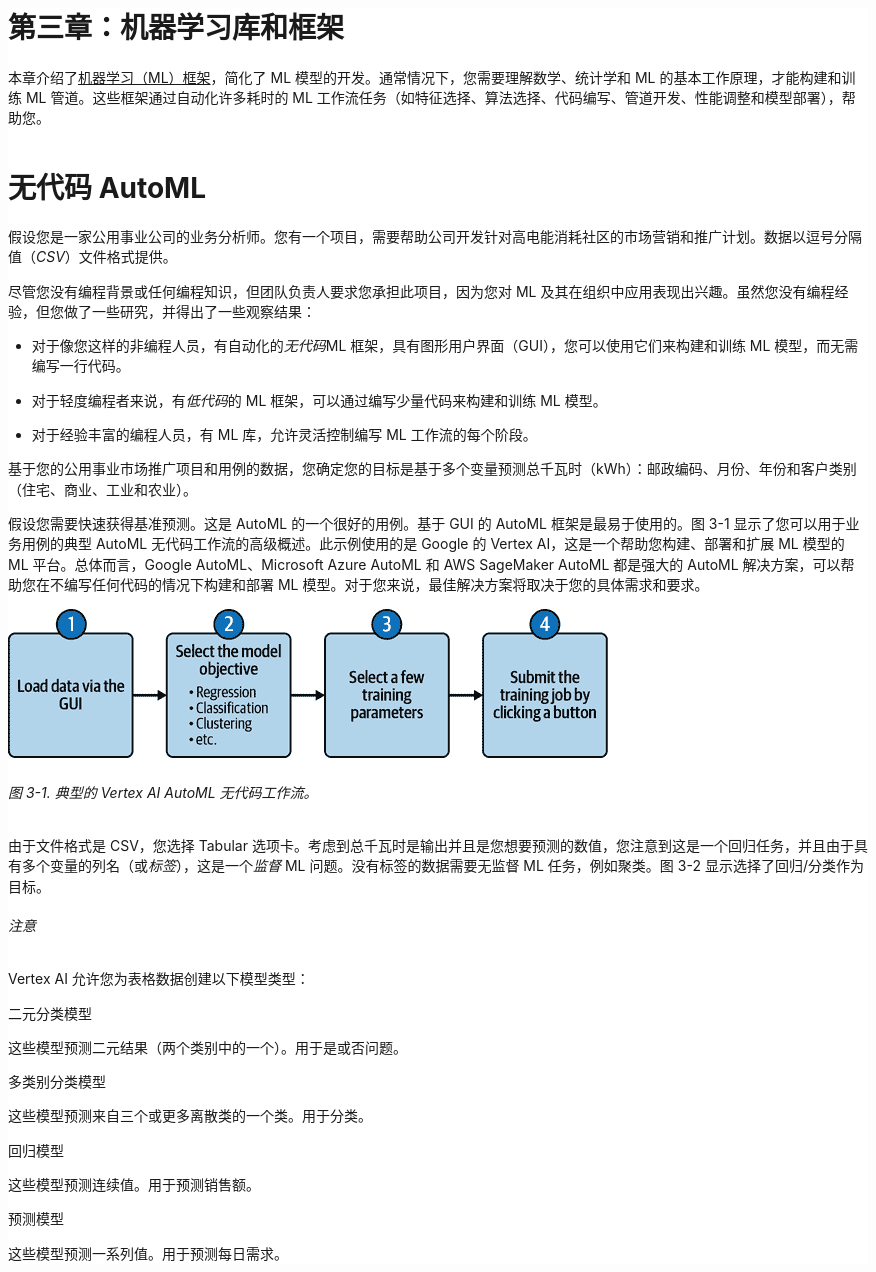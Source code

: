 # 第三章：机器学习库和框架

本章介绍了[机器学习（ML）框架](https://oreil.ly/IJbCu)，简化了 ML 模型的开发。通常情况下，您需要理解数学、统计学和 ML 的基本工作原理，才能构建和训练 ML 管道。这些框架通过自动化许多耗时的 ML 工作流任务（如特征选择、算法选择、代码编写、管道开发、性能调整和模型部署），帮助您。

# 无代码 AutoML

假设您是一家公用事业公司的业务分析师。您有一个项目，需要帮助公司开发针对高电能消耗社区的市场营销和推广计划。数据以逗号分隔值（*CSV*）文件格式提供。

尽管您没有编程背景或任何编程知识，但团队负责人要求您承担此项目，因为您对 ML 及其在组织中应用表现出兴趣。虽然您没有编程经验，但您做了一些研究，并得出了一些观察结果：

+   对于像您这样的非编程人员，有自动化的*无代码*ML 框架，具有图形用户界面（GUI），您可以使用它们来构建和训练 ML 模型，而无需编写一行代码。

+   对于轻度编程者来说，有*低代码*的 ML 框架，可以通过编写少量代码来构建和训练 ML 模型。

+   对于经验丰富的编程人员，有 ML 库，允许灵活控制编写 ML 工作流的每个阶段。

基于您的公用事业市场推广项目和用例的数据，您确定您的目标是基于多个变量预测总千瓦时（kWh）：邮政编码、月份、年份和客户类别（住宅、商业、工业和农业）。

假设您需要快速获得基准预测。这是 AutoML 的一个很好的用例。基于 GUI 的 AutoML 框架是最易于使用的。图 3-1 显示了您可以用于业务用例的典型 AutoML 无代码工作流的高级概述。此示例使用的是 Google 的 Vertex AI，这是一个帮助您构建、部署和扩展 ML 模型的 ML 平台。总体而言，Google AutoML、Microsoft Azure AutoML 和 AWS SageMaker AutoML 都是强大的 AutoML 解决方案，可以帮助您在不编写任何代码的情况下构建和部署 ML 模型。对于您来说，最佳解决方案将取决于您的具体需求和要求。

![典型的 Vertex AI AutoML 无代码工作流](img/lcai_0301.png)

###### 图 3-1\. 典型的 Vertex AI AutoML 无代码工作流。

由于文件格式是 CSV，您选择 Tabular 选项卡。考虑到总千瓦时是输出并且是您想要预测的数值，您注意到这是一个回归任务，并且由于具有多个变量的列名（或*标签*），这是一个*监督* ML 问题。没有标签的数据需要无监督 ML 任务，例如聚类。图 3-2 显示选择了回归/分类作为目标。

###### 注意

Vertex AI 允许您为表格数据创建以下模型类型：

二元分类模型

这些模型预测二元结果（两个类别中的一个）。用于是或否问题。

多类别分类模型

这些模型预测来自三个或更多离散类的一个类。用于分类。

回归模型

这些模型预测连续值。用于预测销售额。

预测模型

这些模型预测一系列值。用于预测每日需求。
